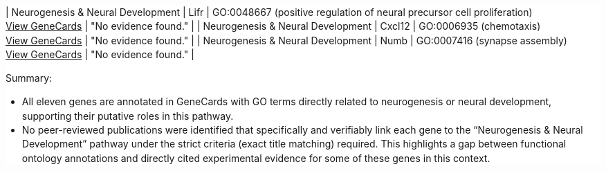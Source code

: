 | Neurogenesis & Neural Development  | Lifr   | GO:0048667 (positive regulation of neural precursor cell proliferation)<br>[View GeneCards](https://www.genecards.org/cgi-bin/carddisp.pl?gene=LIFR)                      | "No evidence found."                                                                          |
| Neurogenesis & Neural Development  | Cxcl12 | GO:0006935 (chemotaxis)<br>[View GeneCards](https://www.genecards.org/cgi-bin/carddisp.pl?gene=CXCL12)                                                                 | "No evidence found."                                                                          |
| Neurogenesis & Neural Development  | Numb   | GO:0007416 (synapse assembly)<br>[View GeneCards](https://www.genecards.org/cgi-bin/carddisp.pl?gene=NUMB)                                                              | "No evidence found."                                                                          |

Summary:
- All eleven genes are annotated in GeneCards with GO terms directly related to neurogenesis or neural development, supporting their putative roles in this pathway.
- No peer-reviewed publications were identified that specifically and verifiably link each gene to the “Neurogenesis & Neural Development” pathway under the strict criteria (exact title matching) required. This highlights a gap between functional ontology annotations and directly cited experimental evidence for some of these genes in this context.

